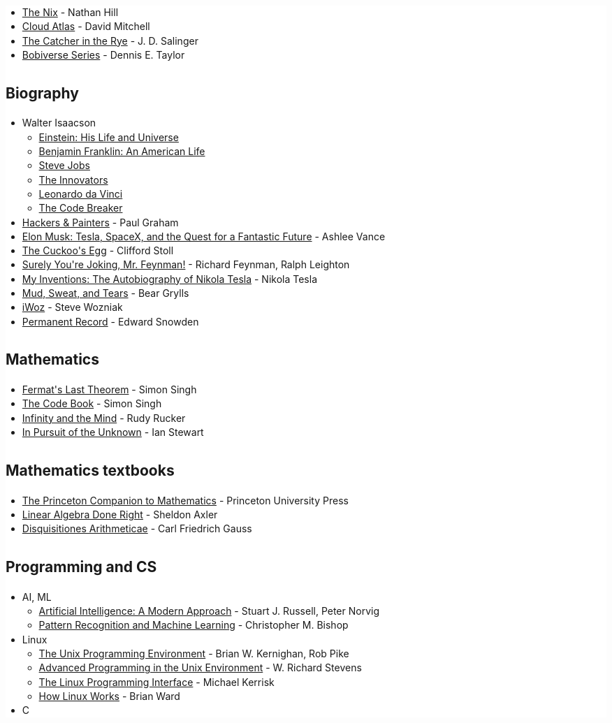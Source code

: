- [The Nix](https://en.wikipedia.org/wiki/The_Nix) - Nathan Hill
- [Cloud Atlas](<https://en.wikipedia.org/wiki/Cloud_Atlas_(novel)>) - David Mitchell
- [The Catcher in the Rye](https://en.wikipedia.org/wiki/The_Catcher_in_the_Rye) - J. D. Salinger
- [Bobiverse Series](https://www.goodreads.com/series/192752-bobiverse) - Dennis E. Taylor

## Biography

- Walter Isaacson
  - [Einstein: His Life and Universe](https://en.wikipedia.org/wiki/Einstein:_His_Life_and_Universe)
  - [Benjamin Franklin: An American Life](https://en.wikipedia.org/wiki/Benjamin_Franklin:_An_American_Life)
  - [Steve Jobs](<https://en.wikipedia.org/wiki/Steve_Jobs_(book)>)
  - [The Innovators](<https://en.wikipedia.org/wiki/The_Innovators_(book)>)
  - [Leonardo da Vinci](https://www.goodreads.com/book/show/34684622-leonardo-da-vinci)
  - [The Code Breaker](https://en.wikipedia.org/wiki/The_Code_Breaker)
- [Hackers & Painters](https://en.wikipedia.org/wiki/Hackers_%26_Painters) - Paul Graham
- [Elon Musk: Tesla, SpaceX, and the Quest for a Fantastic Future](https://en.wikipedia.org/wiki/Elon_Musk:_Tesla,_SpaceX,_and_the_Quest_for_a_Fantastic_Future) - Ashlee Vance
- [The Cuckoo's Egg](https://en.wikipedia.org/wiki/The_Cuckoo%27s_Egg) - Clifford Stoll
- [Surely You're Joking, Mr. Feynman!](https://en.wikipedia.org/wiki/Surely_You%27re_Joking,_Mr._Feynman!) - Richard Feynman, Ralph Leighton
- [My Inventions: The Autobiography of Nikola Tesla](https://en.wikipedia.org/wiki/My_Inventions:_The_Autobiography_of_Nikola_Tesla) - Nikola Tesla
- [Mud, Sweat, and Tears](https://en.wikipedia.org/wiki/Mud,_Sweat,_and_Tears) - Bear Grylls
- [iWoz](https://en.wikipedia.org/wiki/IWoz) - Steve Wozniak
- [Permanent Record](<https://en.wikipedia.org/wiki/Permanent_Record_(autobiography)>) - Edward Snowden

## Mathematics

- [Fermat's Last Theorem](<https://en.wikipedia.org/wiki/Fermat%27s_Last_Theorem_(book)>) - Simon Singh
- [The Code Book](https://en.wikipedia.org/wiki/The_Code_Book) - Simon Singh
- [Infinity and the Mind](https://en.wikipedia.org/wiki/Infinity_and_the_Mind) - Rudy Rucker
- [In Pursuit of the Unknown](https://en.wikipedia.org/wiki/In_Pursuit_of_the_Unknown) - Ian Stewart

## Mathematics textbooks

- [The Princeton Companion to Mathematics](https://en.wikipedia.org/wiki/The_Princeton_Companion_to_Mathematics) - Princeton University Press
- [Linear Algebra Done Right](https://www.goodreads.com/book/show/309768.Linear_Algebra_Done_Right) - Sheldon Axler
- [Disquisitiones Arithmeticae](https://en.wikipedia.org/wiki/Disquisitiones_Arithmeticae) - Carl Friedrich Gauss

## Programming and CS

- AI, ML
  - [Artificial Intelligence: A Modern Approach](https://en.wikipedia.org/wiki/Artificial_Intelligence:_A_Modern_Approach) - Stuart J. Russell, Peter Norvig
  - [Pattern Recognition and Machine Learning](https://www.goodreads.com/book/show/55881.Pattern_Recognition_and_Machine_Learning) - Christopher M. Bishop
- Linux
  - [The Unix Programming Environment](https://en.wikipedia.org/wiki/The_Unix_Programming_Environment) - Brian W. Kernighan, Rob Pike
  - [Advanced Programming in the Unix Environment](https://en.wikipedia.org/wiki/Advanced_Programming_in_the_Unix_Environment) - W. Richard Stevens
  - [The Linux Programming Interface](https://en.wikipedia.org/wiki/The_Linux_Programming_Interface) - Michael Kerrisk
  - [How Linux Works](https://www.goodreads.com/book/show/514432.How_Linux_Works) - Brian Ward
- C